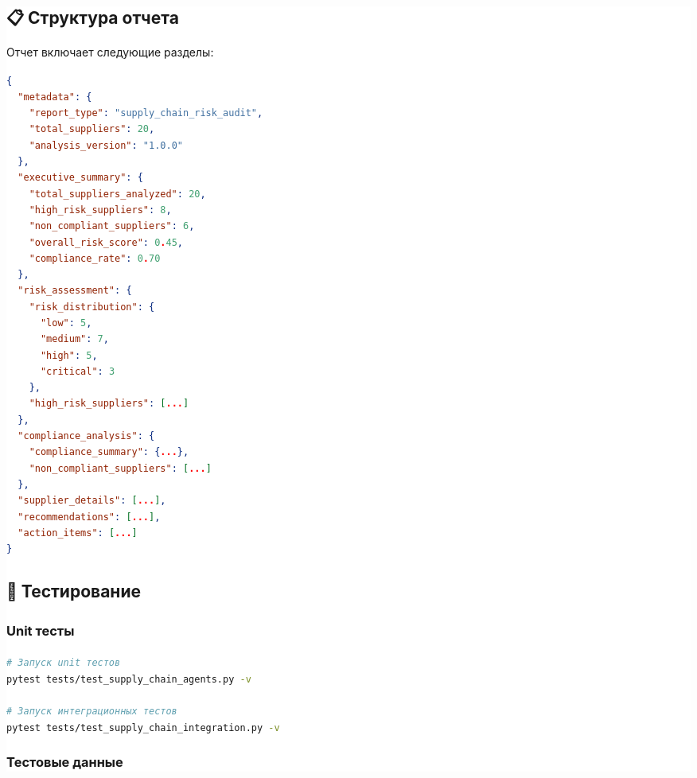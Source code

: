 ## 📋 Структура отчета

Отчет включает следующие разделы:

```json
{
  "metadata": {
    "report_type": "supply_chain_risk_audit",
    "total_suppliers": 20,
    "analysis_version": "1.0.0"
  },
  "executive_summary": {
    "total_suppliers_analyzed": 20,
    "high_risk_suppliers": 8,
    "non_compliant_suppliers": 6,
    "overall_risk_score": 0.45,
    "compliance_rate": 0.70
  },
  "risk_assessment": {
    "risk_distribution": {
      "low": 5,
      "medium": 7,
      "high": 5,
      "critical": 3
    },
    "high_risk_suppliers": [...]
  },
  "compliance_analysis": {
    "compliance_summary": {...},
    "non_compliant_suppliers": [...]
  },
  "supplier_details": [...],
  "recommendations": [...],
  "action_items": [...]
}
```

## 🧪 Тестирование

### Unit тесты

```bash
# Запуск unit тестов
pytest tests/test_supply_chain_agents.py -v

# Запуск интеграционных тестов
pytest tests/test_supply_chain_integration.py -v
```

### Тестовые данные
